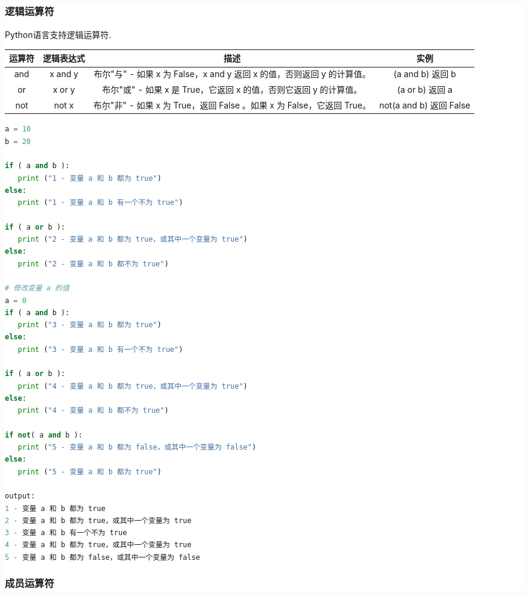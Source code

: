 
### 逻辑运算符

Python语言支持逻辑运算符.

| 运算符 | 逻辑表达式 |                             描述                             |          实例           |
| :----: | :--------: | :----------------------------------------------------------: | :---------------------: |
|  and   |  x and y   | 布尔"与" - 如果 x 为 False，x and y 返回 x 的值，否则返回 y 的计算值。 |    (a and b) 返回 b     |
|   or   |   x or y   | 布尔"或" - 如果 x 是 True，它返回 x 的值，否则它返回 y 的计算值。 |     (a or b) 返回 a     |
|  not   |   not x    | 布尔"非" - 如果 x 为 True，返回 False 。如果 x 为 False，它返回 True。 | not(a and b) 返回 False |

```python
a = 10
b = 20
 
if ( a and b ):
   print ("1 - 变量 a 和 b 都为 true")
else:
   print ("1 - 变量 a 和 b 有一个不为 true")
 
if ( a or b ):
   print ("2 - 变量 a 和 b 都为 true，或其中一个变量为 true")
else:
   print ("2 - 变量 a 和 b 都不为 true")
 
# 修改变量 a 的值
a = 0
if ( a and b ):
   print ("3 - 变量 a 和 b 都为 true")
else:
   print ("3 - 变量 a 和 b 有一个不为 true")
 
if ( a or b ):
   print ("4 - 变量 a 和 b 都为 true，或其中一个变量为 true")
else:
   print ("4 - 变量 a 和 b 都不为 true")
 
if not( a and b ):
   print ("5 - 变量 a 和 b 都为 false，或其中一个变量为 false")
else:
   print ("5 - 变量 a 和 b 都为 true")

output:
1 - 变量 a 和 b 都为 true
2 - 变量 a 和 b 都为 true，或其中一个变量为 true
3 - 变量 a 和 b 有一个不为 true
4 - 变量 a 和 b 都为 true，或其中一个变量为 true
5 - 变量 a 和 b 都为 false，或其中一个变量为 false
```

### 成员运算符
